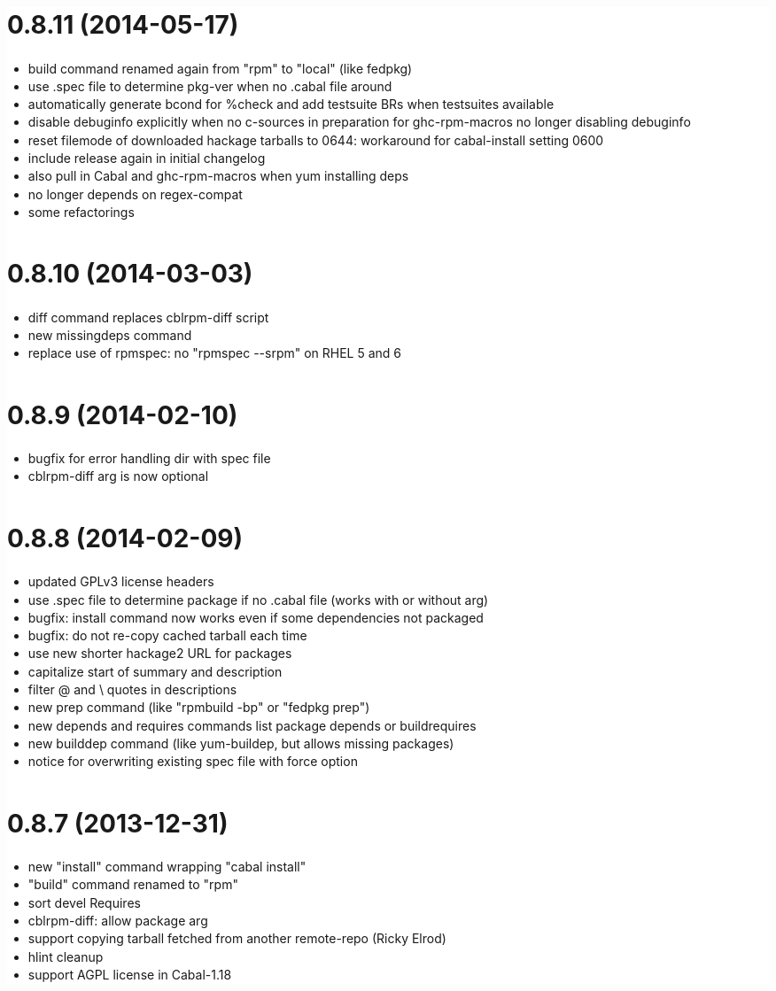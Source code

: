 
# 0.8.11 (2014-05-17)
- build command renamed again from "rpm" to "local" (like fedpkg)
- use .spec file to determine pkg-ver when no .cabal file around
- automatically generate bcond for %check and add testsuite BRs
  when testsuites available
- disable debuginfo explicitly when no c-sources in preparation for
  ghc-rpm-macros no longer disabling debuginfo
- reset filemode of downloaded hackage tarballs to 0644:
  workaround for cabal-install setting 0600
- include release again in initial changelog
- also pull in Cabal and ghc-rpm-macros when yum installing deps
- no longer depends on regex-compat
- some refactorings

# 0.8.10 (2014-03-03)
- diff command replaces cblrpm-diff script
- new missingdeps command
- replace use of rpmspec: no "rpmspec --srpm" on RHEL 5 and 6

# 0.8.9 (2014-02-10)
- bugfix for error handling dir with spec file
- cblrpm-diff arg is now optional

# 0.8.8 (2014-02-09)
- updated GPLv3 license headers
- use .spec file to determine package if no .cabal file (works with
  or without arg)
- bugfix: install command now works even if some dependencies not packaged
- bugfix: do not re-copy cached tarball each time
- use new shorter hackage2 URL for packages
- capitalize start of summary and description
- filter @ and \ quotes in descriptions
- new prep command (like "rpmbuild -bp" or "fedpkg prep")
- new depends and requires commands list package depends or buildrequires
- new builddep command (like yum-buildep, but allows missing packages)
- notice for overwriting existing spec file with force option

# 0.8.7 (2013-12-31)
- new "install" command wrapping "cabal install"
- "build" command renamed to "rpm"
- sort devel Requires
- cblrpm-diff: allow package arg
- support copying tarball fetched from another remote-repo (Ricky Elrod)
- hlint cleanup
- support AGPL license in Cabal-1.18
